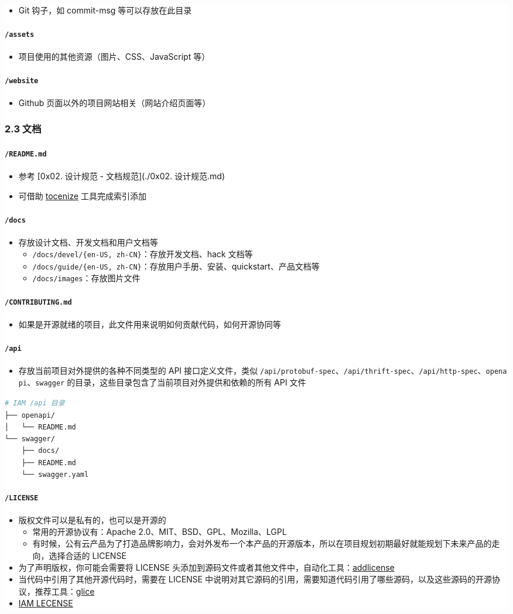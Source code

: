- Git 钩子，如 commit-msg 等可以存放在此目录



#### `/assets`

- 项目使用的其他资源（图片、CSS、JavaScript 等）



#### `/website`

- Github 页面以外的项目网站相关（网站介绍页面等）



### 2.3 文档

#### `/README.md`

- 参考 [0x02. 设计规范 - 文档规范](./0x02. 设计规范.md)

- 可借助 [tocenize](https://github.com/nochso/tocenize) 工具完成索引添加



#### `/docs`

- 存放设计文档、开发文档和用户文档等
    - `/docs/devel/{en-US, zh-CN}`：存放开发文档、hack 文档等
    - `/docs/guide/{en-US, zh-CN}`：存放用户手册、安装、quickstart、产品文档等
    - `/docs/images`：存放图片文件



#### `/CONTRIBUTING.md`

- 如果是开源就绪的项目，此文件用来说明如何贡献代码，如何开源协同等



#### `/api`

- 存放当前项目对外提供的各种不同类型的 API 接口定义文件，类似 `/api/protobuf-spec`、`/api/thrift-spec`、`/api/http-spec`、`openapi`、`swagger` 的目录，这些目录包含了当前项目对外提供和依赖的所有 API 文件

```bash
# IAM /api 目录
├── openapi/
│   └── README.md
└── swagger/
    ├── docs/
    ├── README.md
    └── swagger.yaml
```



#### `/LICENSE`

- 版权文件可以是私有的，也可以是开源的
    - 常用的开源协议有：Apache 2.0、MIT、BSD、GPL、Mozilla、LGPL
    - 有时候，公有云产品为了打造品牌影响力，会对外发布一个本产品的开源版本，所以在项目规划初期最好就能规划下未来产品的走向，选择合适的 LICENSE
- 为了声明版权，你可能会需要将 LICENSE 头添加到源码文件或者其他文件中，自动化工具：[addlicense](https://github.com/marmotedu/addlicense)
- 当代码中引用了其他开源代码时，需要在 LICENSE 中说明对其它源码的引用，需要知道代码引用了哪些源码，以及这些源码的开源协议，推荐工具：[glice](https://github.com/ribice/glice)
- [IAM LECENSE](https://github.com/marmotedu/iam/blob/master/LICENSE)
